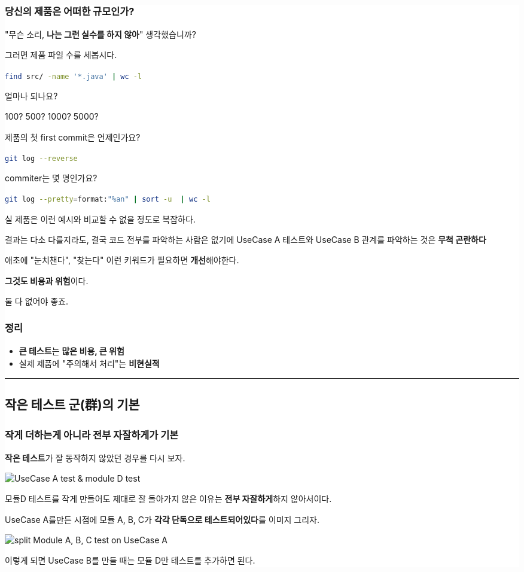 ### 당신의 제품은 어떠한 규모인가?

"무슨 소리, **나는 그런 실수를 하지 않아**" 생각했습니까?

그러면 제품 파일 수를 세봅시다.

```bash
find src/ -name '*.java' | wc -l
```

얼마나 되나요?

100? 500? 1000? 5000?

제품의 첫 first commit은 언제인가요?

```bash
git log --reverse
```

commiter는 몇 명인가요?

```bash
git log --pretty=format:"%an" | sort -u  | wc -l
```

실 제품은 이런 예시와 비교할 수 없을 정도로 복잡하다.

결과는 다소 다를지라도, 결국 코드 전부를 파악하는 사람은 없기에 UseCase A 테스트와 UseCase B 관계를 파악하는 것은 **무척 곤란하다**

애초에 "눈치챈다", "찾는다" 이런 키워드가 필요하면 **개선**해야한다.

**그것도 비용과 위험**이다.

둘 다 없어야 좋죠.

### 정리

- **큰 테스트**는 **많은 비용, 큰 위험**
- 실제 제품에 "주의해서 처리"는 **비현실적**

---

## 작은 테스트 군(群)의 기본

### 작게 더하는게 아니라 전부 자잘하게가 기본

**작은 테스트**가 잘 동작하지 않았던 경우를 다시 보자.

![UseCase A test & module D test](https://storage.googleapis.com/zenn-user-upload/zzxwnj2fk9nu5pj85jmtgghg5ag8)

모듈D 테스트를 작게 만들어도 제대로 잘 돌아가지 않은 이유는 **전부 자잘하게**하지 않아서이다.

UseCase A를만든 시점에 모듈 A, B, C가 **각각 단독으로 테스트되어있다**를 이미지 그리자.

![split Module A, B, C test on UseCase A](https://res.cloudinary.com/zenn/image/fetch/s--AofqWmli--/c_limit%2Cf_auto%2Cfl_progressive%2Cq_auto%2Cw_1200/https://storage.googleapis.com/zenn-user-upload/deployed-images/2ea9761111d3885142c93a5a.jpeg%3Fsha%3Db24f608efb7b773b378ec247f15a91834d746c27)

이렇게 되면 UseCase B를 만들 때는 모듈 D만 테스트를 추가하면 된다.
